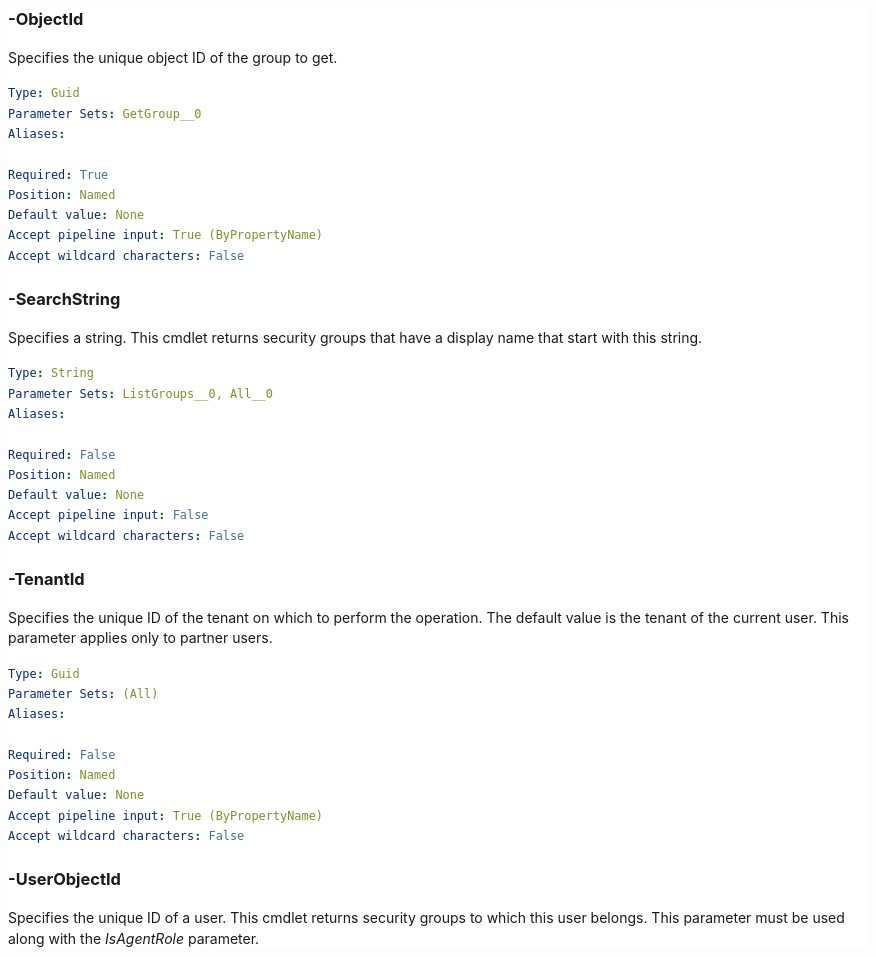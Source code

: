 ### -ObjectId
Specifies the unique object ID of the group to get.

```yaml
Type: Guid
Parameter Sets: GetGroup__0
Aliases:

Required: True
Position: Named
Default value: None
Accept pipeline input: True (ByPropertyName)
Accept wildcard characters: False
```

### -SearchString
Specifies a string.
This cmdlet returns security groups that have a display name that start with this string.

```yaml
Type: String
Parameter Sets: ListGroups__0, All__0
Aliases:

Required: False
Position: Named
Default value: None
Accept pipeline input: False
Accept wildcard characters: False
```

### -TenantId
Specifies the unique ID of the tenant on which to perform the operation.
The default value is the tenant of the current user.
This parameter applies only to partner users.

```yaml
Type: Guid
Parameter Sets: (All)
Aliases:

Required: False
Position: Named
Default value: None
Accept pipeline input: True (ByPropertyName)
Accept wildcard characters: False
```

### -UserObjectId
Specifies the unique ID of a user.
This cmdlet returns security groups to which this user belongs.
This parameter must be used along with the _IsAgentRole_ parameter.
